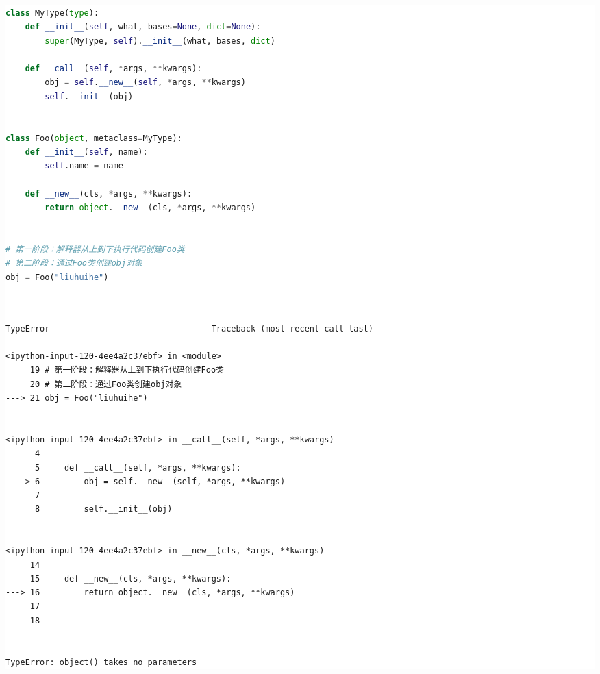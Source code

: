 
```python
class MyType(type):
    def __init__(self, what, bases=None, dict=None):
        super(MyType, self).__init__(what, bases, dict)

    def __call__(self, *args, **kwargs):
        obj = self.__new__(self, *args, **kwargs)
        self.__init__(obj)


class Foo(object, metaclass=MyType):
    def __init__(self, name):
        self.name = name

    def __new__(cls, *args, **kwargs):
        return object.__new__(cls, *args, **kwargs)


# 第一阶段：解释器从上到下执行代码创建Foo类
# 第二阶段：通过Foo类创建obj对象
obj = Foo("liuhuihe")
```


    ---------------------------------------------------------------------------
    
    TypeError                                 Traceback (most recent call last)
    
    <ipython-input-120-4ee4a2c37ebf> in <module>
         19 # 第一阶段：解释器从上到下执行代码创建Foo类
         20 # 第二阶段：通过Foo类创建obj对象
    ---> 21 obj = Foo("liuhuihe")


    <ipython-input-120-4ee4a2c37ebf> in __call__(self, *args, **kwargs)
          4 
          5     def __call__(self, *args, **kwargs):
    ----> 6         obj = self.__new__(self, *args, **kwargs)
          7 
          8         self.__init__(obj)


    <ipython-input-120-4ee4a2c37ebf> in __new__(cls, *args, **kwargs)
         14 
         15     def __new__(cls, *args, **kwargs):
    ---> 16         return object.__new__(cls, *args, **kwargs)
         17 
         18 


    TypeError: object() takes no parameters
